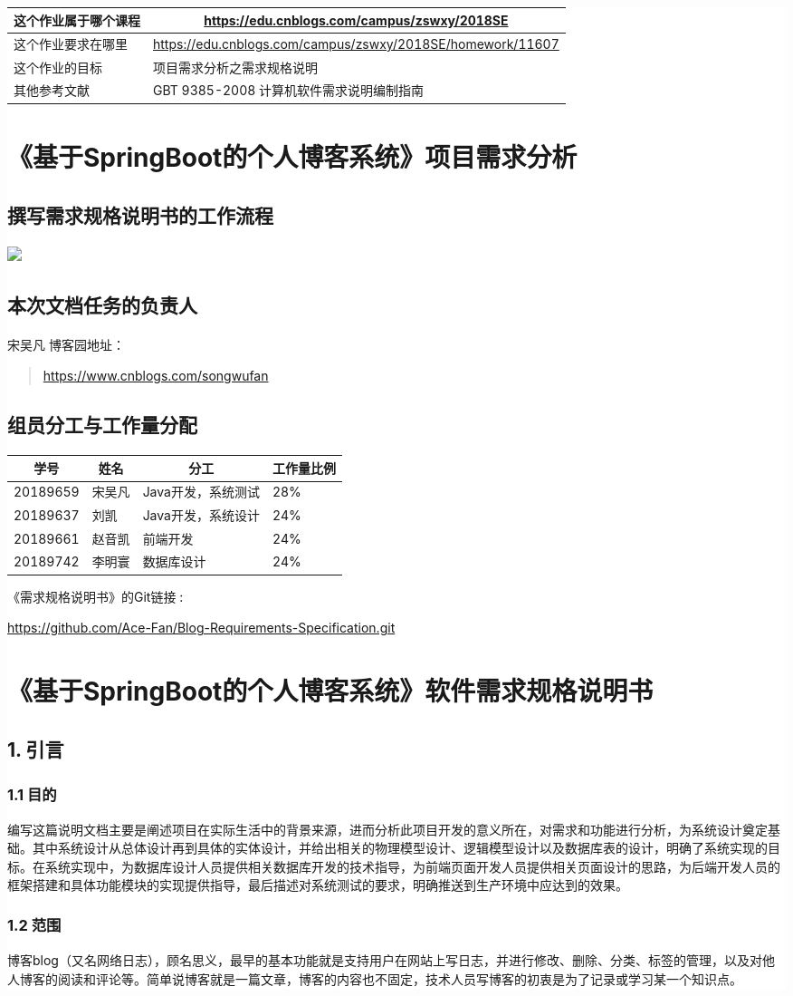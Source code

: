 | 这个作业属于哪个课程 | https://edu.cnblogs.com/campus/zswxy/2018SE                |
| -------------------- | ---------------------------------------------------------- |
| 这个作业要求在哪里   | https://edu.cnblogs.com/campus/zswxy/2018SE/homework/11607 |
| 这个作业的目标       | 项目需求分析之需求规格说明                                 |
| 其他参考文献         | GBT 9385-2008 计算机软件需求说明编制指南                   |

# 《基于SpringBoot的个人博客系统》项目需求分析

## 撰写需求规格说明书的工作流程

![](https://img2020.cnblogs.com/blog/2218892/202012/2218892-20201213200710919-1230345743.png)

## 本次文档任务的负责人

宋吴凡 
博客园地址：

> https://www.cnblogs.com/songwufan

## 组员分工与工作量分配

| 学号     | 姓名   | 分工               | 工作量比例 |
| -------- | ------ | ------------------ | ---------- |
| 20189659 | 宋吴凡 | Java开发，系统测试 | 28%        |
| 20189637 | 刘凯   | Java开发，系统设计 | 24%        |
| 20189661 | 赵音凯 | 前端开发           | 24%        |
| 20189742 | 李明寰 | 数据库设计         | 24%        |

《需求规格说明书》的Git链接 :

https://github.com/Ace-Fan/Blog-Requirements-Specification.git

# 《基于SpringBoot的个人博客系统》软件需求规格说明书
## 1. 引言

### 1.1 目的

编写这篇说明文档主要是阐述项目在实际生活中的背景来源，进而分析此项目开发的意义所在，对需求和功能进行分析，为系统设计奠定基础。其中系统设计从总体设计再到具体的实体设计，并给出相关的物理模型设计、逻辑模型设计以及数据库表的设计，明确了系统实现的目标。在系统实现中，为数据库设计人员提供相关数据库开发的技术指导，为前端页面开发人员提供相关页面设计的思路，为后端开发人员的框架搭建和具体功能模块的实现提供指导，最后描述对系统测试的要求，明确推送到生产环境中应达到的效果。

### 1.2 范围

博客blog（又名网络日志），顾名思义，最早的基本功能就是支持用户在网站上写日志，并进行修改、删除、分类、标签的管理，以及对他人博客的阅读和评论等。简单说博客就是一篇文章，博客的内容也不固定，技术人员写博客的初衷是为了记录或学习某一个知识点。

